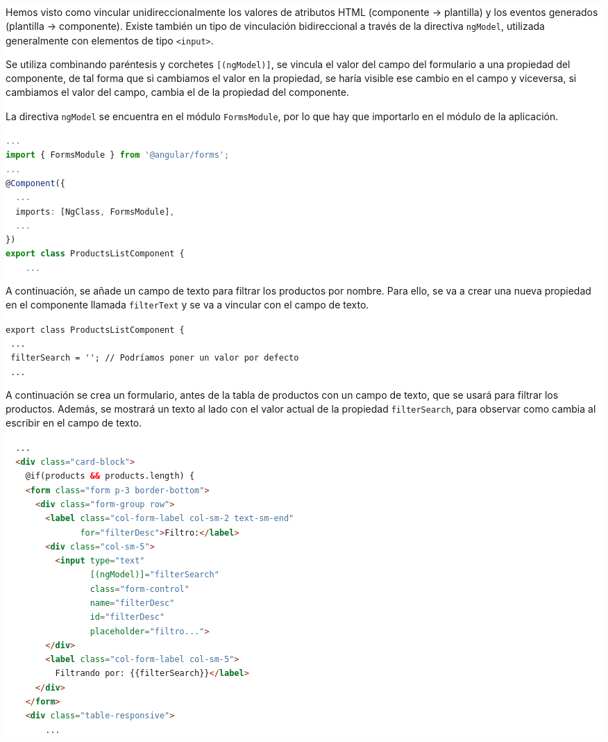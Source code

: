 Hemos visto como vincular unidireccionalmente los valores de atributos HTML (componente → plantilla) y los eventos generados (plantilla → componente). Existe también un tipo de vinculación bidireccional a través de la directiva `ngModel`, utilizada generalmente con elementos de tipo `<input>`.

Se utiliza combinando paréntesis y corchetes `[(ngModel)]`, se vincula el valor del campo del formulario a una propiedad del componente, de tal forma que si cambiamos el valor en la propiedad, se haría visible ese cambio en el campo y viceversa, si cambiamos el valor del campo, cambia el de la propiedad del componente.

La directiva `ngModel` se encuentra en el módulo `FormsModule`, por lo que hay que importarlo en el módulo de la aplicación.

```typescript title="products-list.component.ts" hl_lines="2 6"
...
import { FormsModule } from '@angular/forms';
...
@Component({
  ...
  imports: [NgClass, FormsModule],
  ...
})
export class ProductsListComponent {
    ...
```

A continuación, se añade un campo de texto para filtrar los productos por nombre. Para ello, se va a crear una nueva propiedad en el componente llamada `filterText` y se va a vincular con el campo de texto.

```html title="products-list.component.html" hl_lines="3"
export class ProductsListComponent {
 ...
 filterSearch = ''; // Podríamos poner un valor por defecto
 ...
```

A continuación se crea un formulario, antes de la tabla de productos con un campo de texto, que se usará para filtrar los productos. Además, se mostrará un texto al lado con el valor actual de la propiedad `filterSearch`, para observar como cambia al escribir en el campo de texto.

```html title="products-list.component.html" hl_lines="4-19"
  ...
  <div class="card-block">
    @if(products && products.length) {
    <form class="form p-3 border-bottom">
      <div class="form-group row">
        <label class="col-form-label col-sm-2 text-sm-end"
               for="filterDesc">Filtro:</label>
        <div class="col-sm-5">
          <input type="text"
                 [(ngModel)]="filterSearch"
                 class="form-control"
                 name="filterDesc"
                 id="filterDesc"
                 placeholder="filtro...">
        </div>
        <label class="col-form-label col-sm-5">
          Filtrando por: {{filterSearch}}</label>
      </div>
    </form>
    <div class="table-responsive">
        ...
```
 